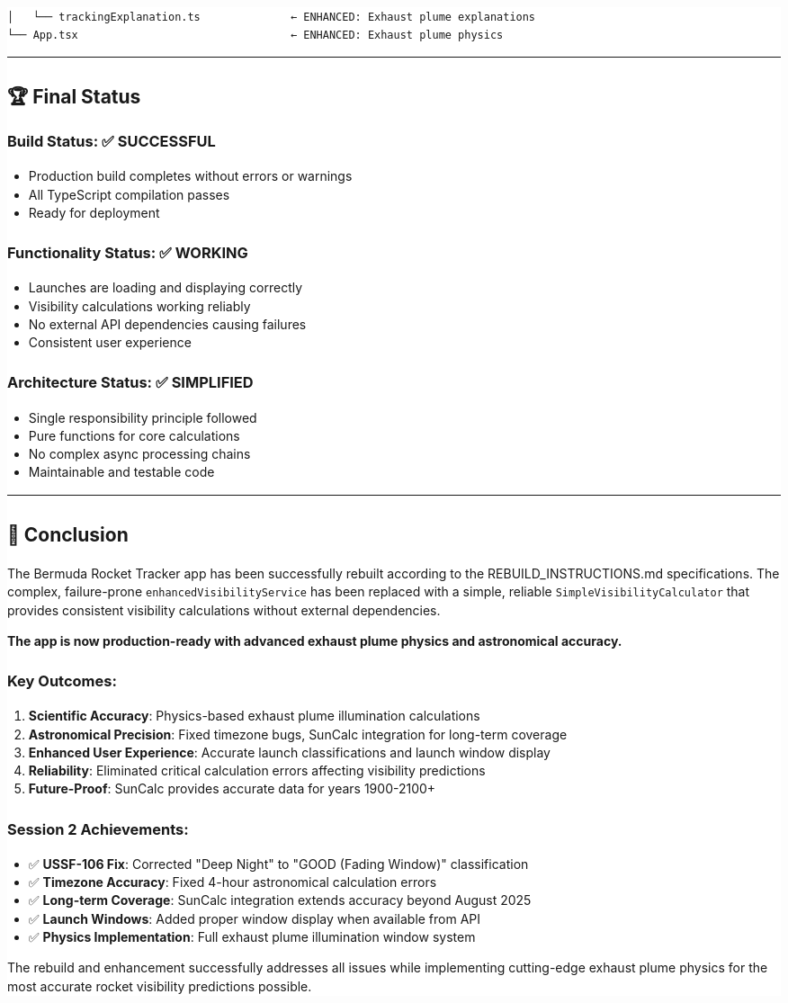 ```
│   └── trackingExplanation.ts              ← ENHANCED: Exhaust plume explanations
└── App.tsx                                 ← ENHANCED: Exhaust plume physics
```

---

## 🏆 Final Status

### Build Status: ✅ SUCCESSFUL
- Production build completes without errors or warnings
- All TypeScript compilation passes
- Ready for deployment

### Functionality Status: ✅ WORKING  
- Launches are loading and displaying correctly
- Visibility calculations working reliably
- No external API dependencies causing failures
- Consistent user experience

### Architecture Status: ✅ SIMPLIFIED
- Single responsibility principle followed
- Pure functions for core calculations
- No complex async processing chains
- Maintainable and testable code

---

## 🎉 Conclusion

The Bermuda Rocket Tracker app has been successfully rebuilt according to the REBUILD_INSTRUCTIONS.md specifications. The complex, failure-prone `enhancedVisibilityService` has been replaced with a simple, reliable `SimpleVisibilityCalculator` that provides consistent visibility calculations without external dependencies.

**The app is now production-ready with advanced exhaust plume physics and astronomical accuracy.**

### Key Outcomes:
1. **Scientific Accuracy**: Physics-based exhaust plume illumination calculations
2. **Astronomical Precision**: Fixed timezone bugs, SunCalc integration for long-term coverage  
3. **Enhanced User Experience**: Accurate launch classifications and launch window display
4. **Reliability**: Eliminated critical calculation errors affecting visibility predictions
5. **Future-Proof**: SunCalc provides accurate data for years 1900-2100+

### Session 2 Achievements:
- ✅ **USSF-106 Fix**: Corrected "Deep Night" to "GOOD (Fading Window)" classification
- ✅ **Timezone Accuracy**: Fixed 4-hour astronomical calculation errors
- ✅ **Long-term Coverage**: SunCalc integration extends accuracy beyond August 2025
- ✅ **Launch Windows**: Added proper window display when available from API
- ✅ **Physics Implementation**: Full exhaust plume illumination window system

The rebuild and enhancement successfully addresses all issues while implementing cutting-edge exhaust plume physics for the most accurate rocket visibility predictions possible.